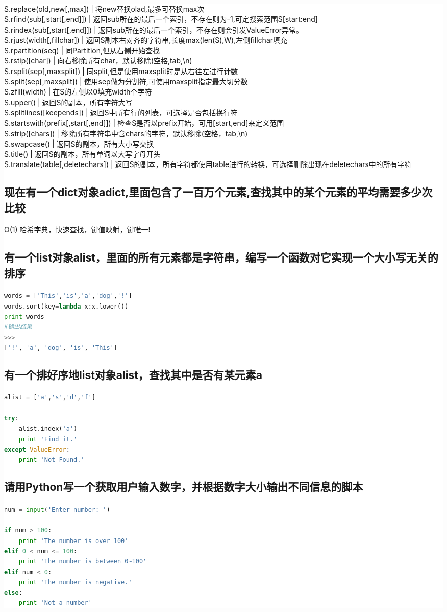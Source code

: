 S.replace(old,new[,max])         | 将new替换olad,最多可替换max次    
S.rfind(sub[,start[,end]])       | 返回sub所在的最后一个索引，不存在则为-1,可定搜索范围S[start:end]    
S.rindex(sub[,start[,end]])      | 返回sub所在的最后一个索引，不存在则会引发ValueError异常。    
S.rjust(width[,fillchar])        | 返回S副本右对齐的字符串,长度max(len(S),W),左侧fillchar填充    
S.rpartition(seq)                | 同Partition,但从右侧开始查找    
S.rstip([char])                  | 向右移除所有char，默认移除(空格,tab,\n)    
S.rsplit(sep[,maxsplit])         | 同split,但是使用maxsplit时是从右往左进行计数    
S.split(sep[,maxsplit])          | 使用sep做为分割符,可使用maxsplit指定最大切分数    
S.zfill(width)                   | 在S的左侧以0填充width个字符    
S.upper()                        | 返回S的副本，所有字符大写    
S.splitlines([keepends])         | 返回S中所有行的列表，可选择是否包括换行符    
S.startswith(prefix[,start[,end]]) | 检查S是否以prefix开始，可用[start,end]来定义范围    
S.strip([chars])                 | 移除所有字符串中含chars的字符，默认移除(空格，tab,\n)    
S.swapcase()                     | 返回S的副本，所有大小写交换    
S.title()                        | 返回S的副本，所有单词以大写字母开头    
S.translate(table[,deletechars]) | 返回S的副本，所有字符都使用table进行的转换，可选择删除出现在deletechars中的所有字符    

## 现在有一个dict对象adict,里面包含了一百万个元素,查找其中的某个元素的平均需要多少次比较

O(1)  哈希字典，快速查找，键值映射，键唯一!  

## 有一个list对象alist，里面的所有元素都是字符串，编写一个函数对它实现一个大小写无关的排序

```python
words = ['This','is','a','dog','!']  
words.sort(key=lambda x:x.lower())  
print words  
#输出结果  
>>>   
['!', 'a', 'dog', 'is', 'This']  
```

## 有一个排好序地list对象alist，查找其中是否有某元素a

```python
alist = ['a','s','d','f']  
  
try:  
    alist.index('a')  
    print 'Find it.'  
except ValueError:  
    print 'Not Found.'  
 ```
 
## 请用Python写一个获取用户输入数字，并根据数字大小输出不同信息的脚本

```python
num = input('Enter number: ')  
  
if num > 100:  
    print 'The number is over 100'  
elif 0 < num <= 100:  
    print 'The number is between 0~100'  
elif num < 0:  
    print 'The number is negative.'  
else:  
    print 'Not a number'  
```
